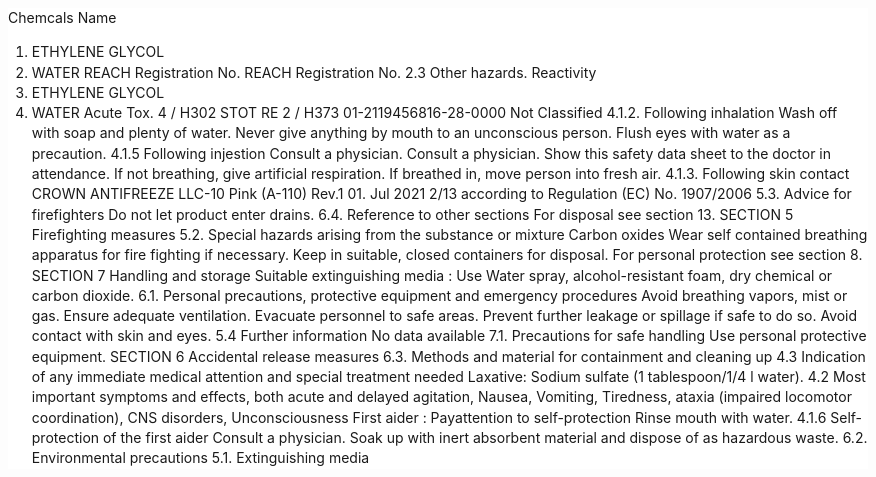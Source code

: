  Chemcals Name
1. ETHYLENE GLYCOL
2. WATER
REACH Registration No.
REACH Registration No.
2.3 Other hazards.
Reactivity
1. ETHYLENE GLYCOL
2. WATER
Acute Tox. 4 / H302
STOT RE 2 / H373
01-2119456816-28-0000
Not Classified
4.1.2. Following inhalation
Wash off with soap and plenty of water. 
Never give anything by mouth to an unconscious person. 
Flush eyes with water as a precaution.
4.1.5 Following injestion
Consult a physician.
Consult a physician.
Show this safety data sheet to the doctor in attendance.
If not breathing, give artificial respiration. 
If breathed in, move person into fresh air.
4.1.3. Following skin contact
CROWN ANTIFREEZE LLC-10 Pink (A-110) Rev.1 01. Jul 2021
2/13
according to Regulation (EC) No. 1907/2006
5.3. Advice for firefighters
Do not let product enter drains.
6.4. Reference to other sections
For disposal see section 13.
SECTION 5 Firefighting measures
5.2. Special hazards arising from the substance or mixture
Carbon oxides
Wear self contained breathing apparatus for fire fighting if necessary.
Keep in suitable, closed containers for disposal.
For personal  protection see section 8.
SECTION 7 Handling and storage
Suitable extinguishing media :
Use Water spray, alcohol-resistant foam, dry chemical or carbon dioxide.
6.1. Personal precautions, protective equipment and emergency procedures
Avoid breathing vapors, mist or gas.
Ensure adequate ventilation. 
Evacuate personnel to safe areas.
Prevent further leakage or spillage if safe to do so.
Avoid contact with skin and eyes. 
5.4 Further information
No data available
7.1. Precautions for safe handling
Use personal protective equipment. 
SECTION 6 Accidental release measures
6.3. Methods and material for containment and cleaning up
4.3 Indication of any immediate medical attention and special treatment needed
Laxative: Sodium sulfate (1 tablespoon/1/4 l water).
4.2 Most important symptoms and effects, both acute and delayed
agitation, Nausea, Vomiting, Tiredness, ataxia (impaired locomotor coordination), CNS disorders, Unconsciousness
First aider : Payattention to self-protection
Rinse mouth with water.
4.1.6 Self-protection of the first aider
Consult a physician. 
Soak up with inert absorbent material and dispose of as hazardous waste.
6.2. Environmental precautions
5.1. Extinguishing media